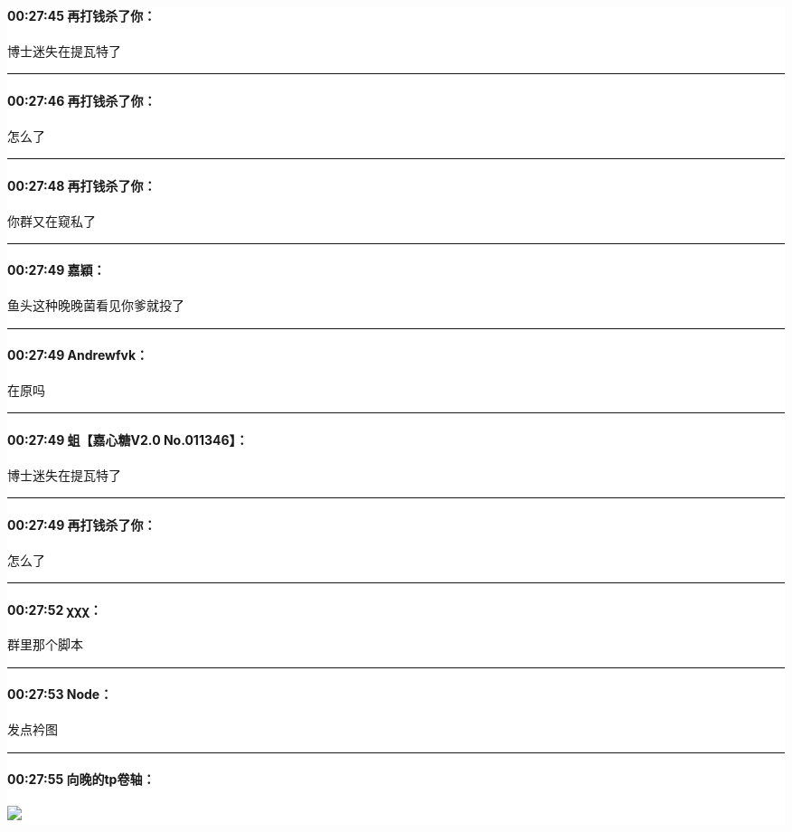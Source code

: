 #### 00:27:45  再打钱杀了你：

博士迷失在提瓦特了

*****

#### 00:27:46  再打钱杀了你：

怎么了

*****

#### 00:27:48  再打钱杀了你：

你群又在窥私了

*****

#### 00:27:49  嘉穎：

鱼头这种晚晚菌看见你爹就投了

*****

#### 00:27:49  Andrewfvk：

在原吗

*****

#### 00:27:49  蛆【嘉心糖V2.0 No.011346】：

博士迷失在提瓦特了

*****

#### 00:27:49  再打钱杀了你：

怎么了

*****

#### 00:27:52  χχχ：

群里那个脚本

*****

#### 00:27:53  Node：

发点衿图

*****

#### 00:27:55  向晚的tp卷轴：

![](http://gchat.qpic.cn/gchatpic_new/2318442596/566651707-2681289365-2A00097CBD5FEA360E3C335731B5AF82/0?term=2")
